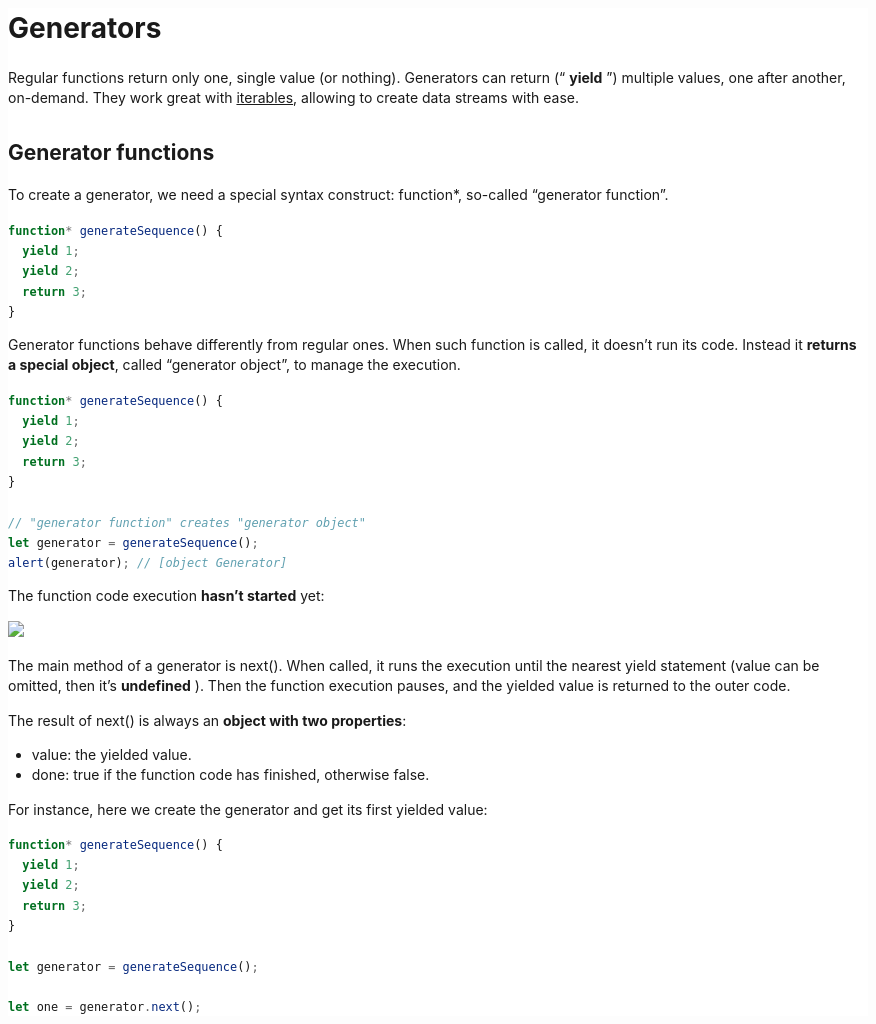 # Generators
Regular functions return only one, single value (or nothing).
Generators can return (“ **yield** ”) multiple values, one after another, on-demand. They work great with [iterables](https://javascript.info/iterable), allowing to create data streams with ease.

## Generator functions ##
To create a generator, we need a special syntax construct: function*, so-called “generator function”.

```js
function* generateSequence() {
  yield 1;
  yield 2;
  return 3;
}
```

Generator functions behave differently from regular ones. When such function is called, it doesn’t run its code. Instead it **returns a special object**, called “generator object”, to manage the execution.

```js
function* generateSequence() {
  yield 1;
  yield 2;
  return 3;
}

// "generator function" creates "generator object"
let generator = generateSequence();
alert(generator); // [object Generator]
```

The function code execution **hasn’t started** yet:

![](image.png)

The main method of a generator is next(). When called, it runs the execution until the nearest yield <value> statement (value can be omitted, then it’s **undefined** ). Then the function execution pauses, and the yielded value is returned to the outer code.

The result of next() is always an **object with two properties**:
* value: the yielded value.
* done: true if the function code has finished, otherwise false.

For instance, here we create the generator and get its first yielded value:

```js
function* generateSequence() {
  yield 1;
  yield 2;
  return 3;
}

let generator = generateSequence();

let one = generator.next();
```
